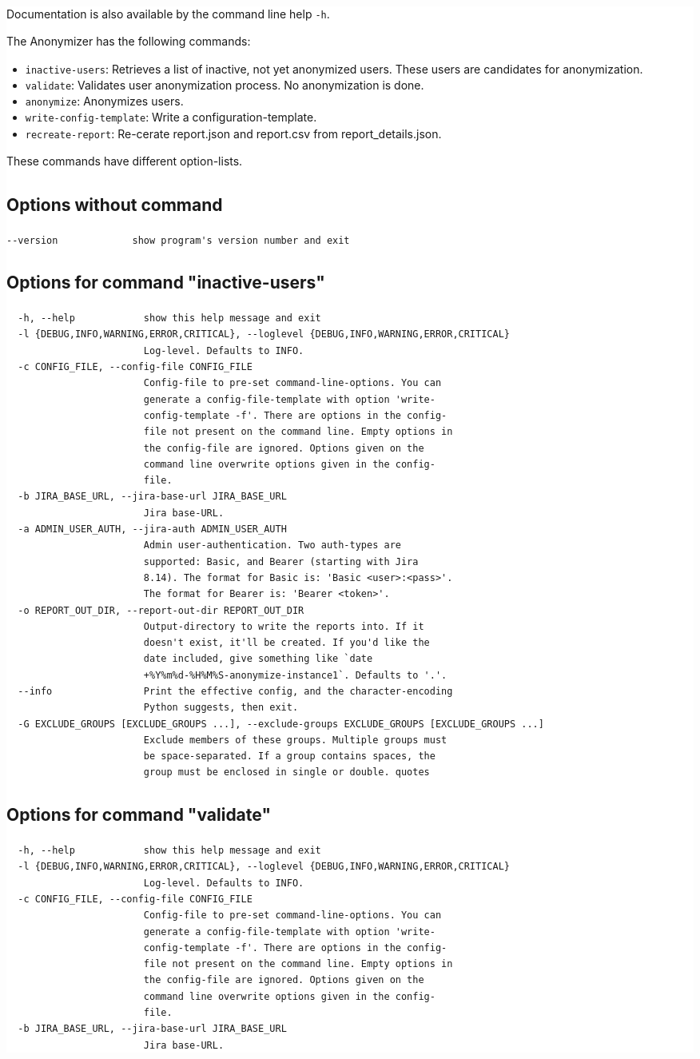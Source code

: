 Documentation is also available by the command line help `-h`.

The Anonymizer has the following commands:

- `inactive-users`: Retrieves a list of inactive, not yet anonymized users. These users
  are candidates for anonymization.
- `validate`: Validates user anonymization process. No anonymization is done.
- `anonymize`: Anonymizes users.
- `write-config-template`: Write a configuration-template.
- `recreate-report`: Re-cerate report.json and report.csv from report_details.json.

These commands have different option-lists.

## Options without command

    --version             show program's version number and exit

## Options for command "inactive-users"

      -h, --help            show this help message and exit
      -l {DEBUG,INFO,WARNING,ERROR,CRITICAL}, --loglevel {DEBUG,INFO,WARNING,ERROR,CRITICAL}
                            Log-level. Defaults to INFO.
      -c CONFIG_FILE, --config-file CONFIG_FILE
                            Config-file to pre-set command-line-options. You can
                            generate a config-file-template with option 'write-
                            config-template -f'. There are options in the config-
                            file not present on the command line. Empty options in
                            the config-file are ignored. Options given on the
                            command line overwrite options given in the config-
                            file.
      -b JIRA_BASE_URL, --jira-base-url JIRA_BASE_URL
                            Jira base-URL.
      -a ADMIN_USER_AUTH, --jira-auth ADMIN_USER_AUTH
                            Admin user-authentication. Two auth-types are
                            supported: Basic, and Bearer (starting with Jira
                            8.14). The format for Basic is: 'Basic <user>:<pass>'.
                            The format for Bearer is: 'Bearer <token>'.
      -o REPORT_OUT_DIR, --report-out-dir REPORT_OUT_DIR
                            Output-directory to write the reports into. If it
                            doesn't exist, it'll be created. If you'd like the
                            date included, give something like `date
                            +%Y%m%d-%H%M%S-anonymize-instance1`. Defaults to '.'.
      --info                Print the effective config, and the character-encoding
                            Python suggests, then exit.
      -G EXCLUDE_GROUPS [EXCLUDE_GROUPS ...], --exclude-groups EXCLUDE_GROUPS [EXCLUDE_GROUPS ...]
                            Exclude members of these groups. Multiple groups must
                            be space-separated. If a group contains spaces, the
                            group must be enclosed in single or double. quotes

## Options for command "validate"

      -h, --help            show this help message and exit
      -l {DEBUG,INFO,WARNING,ERROR,CRITICAL}, --loglevel {DEBUG,INFO,WARNING,ERROR,CRITICAL}
                            Log-level. Defaults to INFO.
      -c CONFIG_FILE, --config-file CONFIG_FILE
                            Config-file to pre-set command-line-options. You can
                            generate a config-file-template with option 'write-
                            config-template -f'. There are options in the config-
                            file not present on the command line. Empty options in
                            the config-file are ignored. Options given on the
                            command line overwrite options given in the config-
                            file.
      -b JIRA_BASE_URL, --jira-base-url JIRA_BASE_URL
                            Jira base-URL.